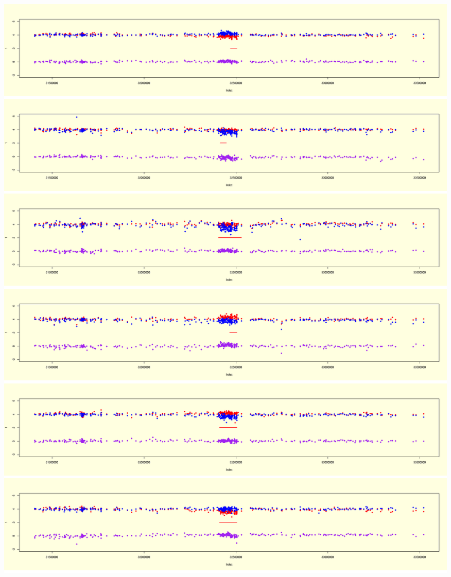 ![plot of chunk logrplot2](figures/logrplot213.png) ![plot of chunk logrplot2](figures/logrplot214.png) ![plot of chunk logrplot2](figures/logrplot215.png) ![plot of chunk logrplot2](figures/logrplot216.png) ![plot of chunk logrplot2](figures/logrplot217.png) ![plot of chunk logrplot2](figures/logrplot218.png)